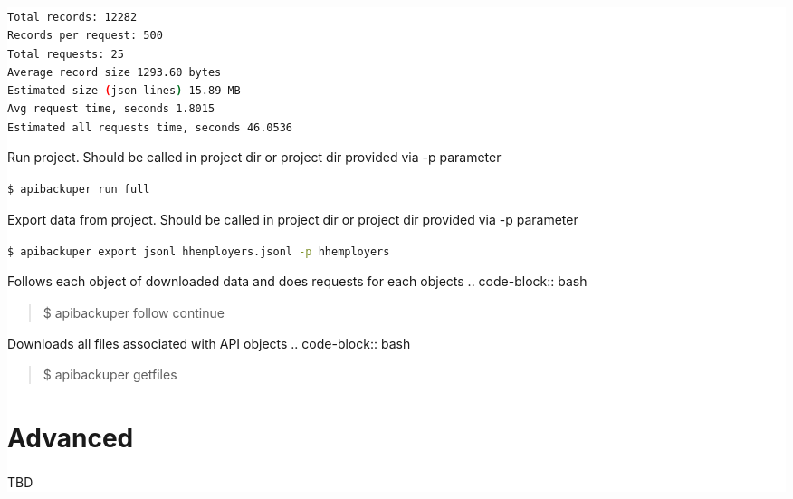 ``` bash
Total records: 12282
Records per request: 500
Total requests: 25
Average record size 1293.60 bytes
Estimated size (json lines) 15.89 MB
Avg request time, seconds 1.8015
Estimated all requests time, seconds 46.0536
```

Run project. Should be called in project dir or project dir provided via
-p parameter

``` bash
$ apibackuper run full
```

Export data from project. Should be called in project dir or project dir
provided via -p parameter

``` bash
$ apibackuper export jsonl hhemployers.jsonl -p hhemployers
```

Follows each object of downloaded data and does requests for each
objects .. code-block:: bash

> \$ apibackuper follow continue

Downloads all files associated with API objects .. code-block:: bash

> \$ apibackuper getfiles

# Advanced

TBD
